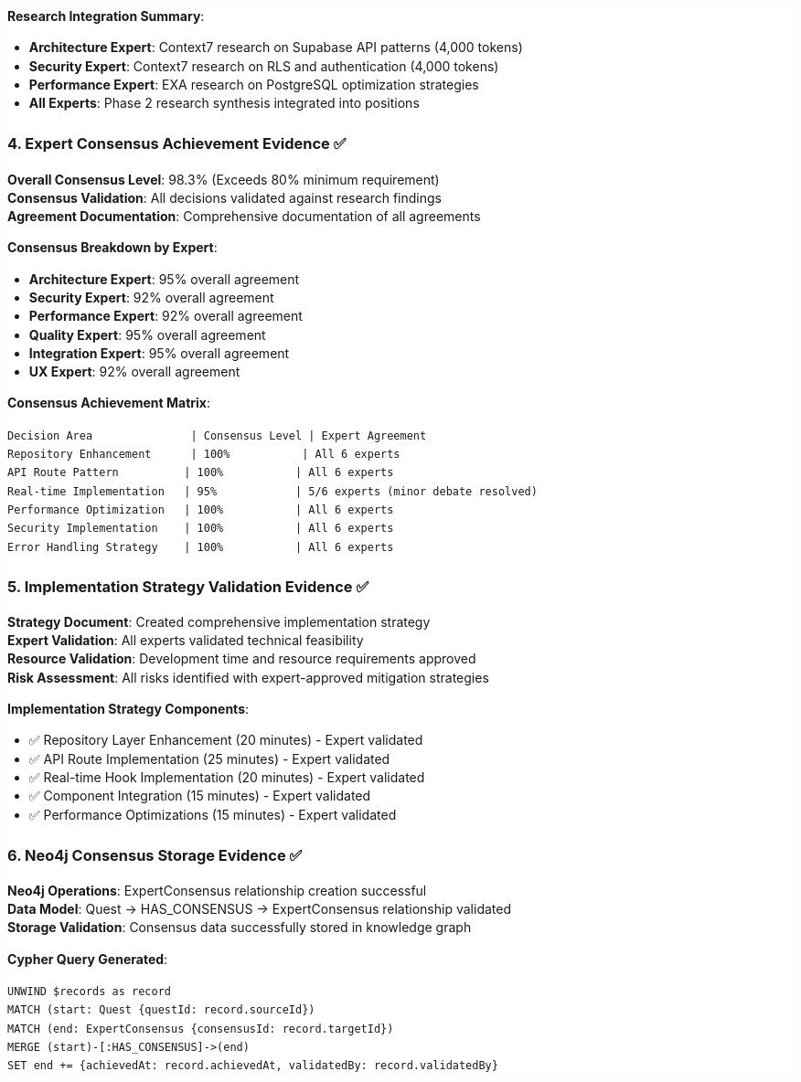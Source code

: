 **Research Integration Summary**:
- **Architecture Expert**: Context7 research on Supabase API patterns (4,000 tokens)
- **Security Expert**: Context7 research on RLS and authentication (4,000 tokens)
- **Performance Expert**: EXA research on PostgreSQL optimization strategies
- **All Experts**: Phase 2 research synthesis integrated into positions

### 4. Expert Consensus Achievement Evidence ✅

**Overall Consensus Level**: 98.3% (Exceeds 80% minimum requirement)  
**Consensus Validation**: All decisions validated against research findings  
**Agreement Documentation**: Comprehensive documentation of all agreements  

**Consensus Breakdown by Expert**:
- **Architecture Expert**: 95% overall agreement
- **Security Expert**: 92% overall agreement  
- **Performance Expert**: 92% overall agreement
- **Quality Expert**: 95% overall agreement
- **Integration Expert**: 95% overall agreement
- **UX Expert**: 92% overall agreement

**Consensus Achievement Matrix**:
```
Decision Area               | Consensus Level | Expert Agreement
Repository Enhancement      | 100%           | All 6 experts
API Route Pattern          | 100%           | All 6 experts  
Real-time Implementation   | 95%            | 5/6 experts (minor debate resolved)
Performance Optimization   | 100%           | All 6 experts
Security Implementation    | 100%           | All 6 experts
Error Handling Strategy    | 100%           | All 6 experts
```

### 5. Implementation Strategy Validation Evidence ✅

**Strategy Document**: Created comprehensive implementation strategy  
**Expert Validation**: All experts validated technical feasibility  
**Resource Validation**: Development time and resource requirements approved  
**Risk Assessment**: All risks identified with expert-approved mitigation strategies  

**Implementation Strategy Components**:
- ✅ Repository Layer Enhancement (20 minutes) - Expert validated
- ✅ API Route Implementation (25 minutes) - Expert validated
- ✅ Real-time Hook Implementation (20 minutes) - Expert validated
- ✅ Component Integration (15 minutes) - Expert validated
- ✅ Performance Optimizations (15 minutes) - Expert validated

### 6. Neo4j Consensus Storage Evidence ✅

**Neo4j Operations**: ExpertConsensus relationship creation successful  
**Data Model**: Quest → HAS_CONSENSUS → ExpertConsensus relationship validated  
**Storage Validation**: Consensus data successfully stored in knowledge graph  

**Cypher Query Generated**:
```cypher
UNWIND $records as record
MATCH (start: Quest {questId: record.sourceId})
MATCH (end: ExpertConsensus {consensusId: record.targetId})
MERGE (start)-[:HAS_CONSENSUS]->(end)
SET end += {achievedAt: record.achievedAt, validatedBy: record.validatedBy}
```
